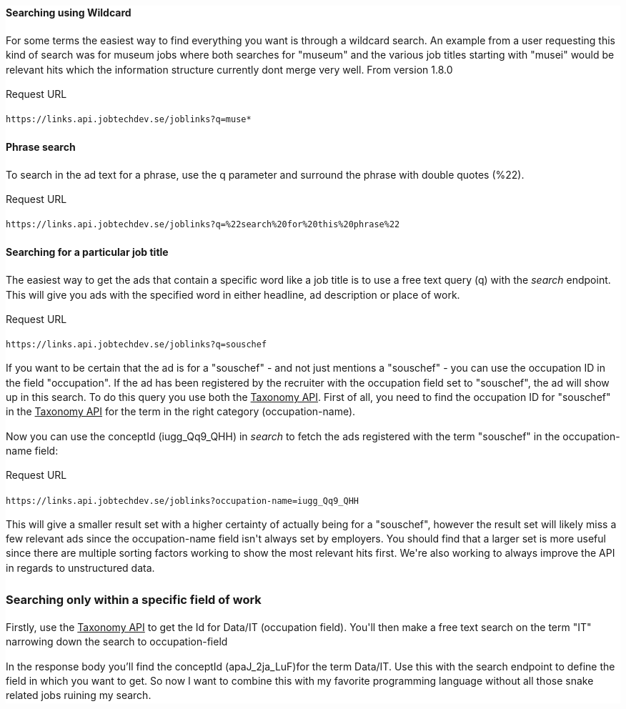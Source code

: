 
#### Searching using Wildcard
For some terms the easiest way to find everything you want is through a wildcard search. An example from a user requesting this kind of search was for museum jobs where both searches for "museum" and the various job titles starting with "musei" would be  relevant hits which the information structure currently dont merge very well. From version 1.8.0

Request URL

	https://links.api.jobtechdev.se/joblinks?q=muse*

#### Phrase search
To search in the ad text for a phrase, use the q parameter and surround the phrase with double quotes (%22).

Request URL

	https://links.api.jobtechdev.se/joblinks?q=%22search%20for%20this%20phrase%22

#### Searching for a particular job title
The easiest way to get the ads that contain a specific word like a job title is to use a free text query (q) with the _search_ endpoint. This will give you ads with the specified word in either headline, ad description or place of work.

Request URL

	https://links.api.jobtechdev.se/joblinks?q=souschef


If you want to be certain that the ad is for a "souschef" - and not just mentions a "souschef" - you can use the occupation ID in the field "occupation". If the ad has been registered by the recruiter with the occupation field set to "souschef", the ad will show up in this search. To do this query you use both the [Taxonomy API](https://jobtechdev.se/en/products/jobtech-taxonomy). First of all, you need to find the occupation ID for "souschef" in the [Taxonomy API](https://jobtechdev.se/en/products/jobtech-taxonomy)  for the term in the right category (occupation-name).


Now you can use the conceptId (iugg_Qq9_QHH) in _search_ to fetch the ads registered with the term "souschef" in the occupation-name field:

Request URL

	https://links.api.jobtechdev.se/joblinks?occupation-name=iugg_Qq9_QHH

This will give a smaller result set with a higher certainty of actually being for a "souschef", however the result set will likely miss a few relevant ads since the occupation-name field isn't always set by employers. You should find that a larger set is more useful since there are multiple sorting factors working to show the most relevant hits first. We're also working to always improve the API in regards to unstructured data.

### Searching only within a specific field of work
Firstly, use the [Taxonomy API](https://jobtechdev.se/en/products/jobtech-taxonomy) to get the Id for Data/IT (occupation field). You'll then make a free text search on the term "IT" narrowing down the search to occupation-field

In the response body you’ll find the conceptId (apaJ_2ja_LuF)for the term Data/IT. Use this with the search endpoint to define the field in which you want to get. So now I want to combine this with my favorite programming language without all those snake related jobs ruining my search.
